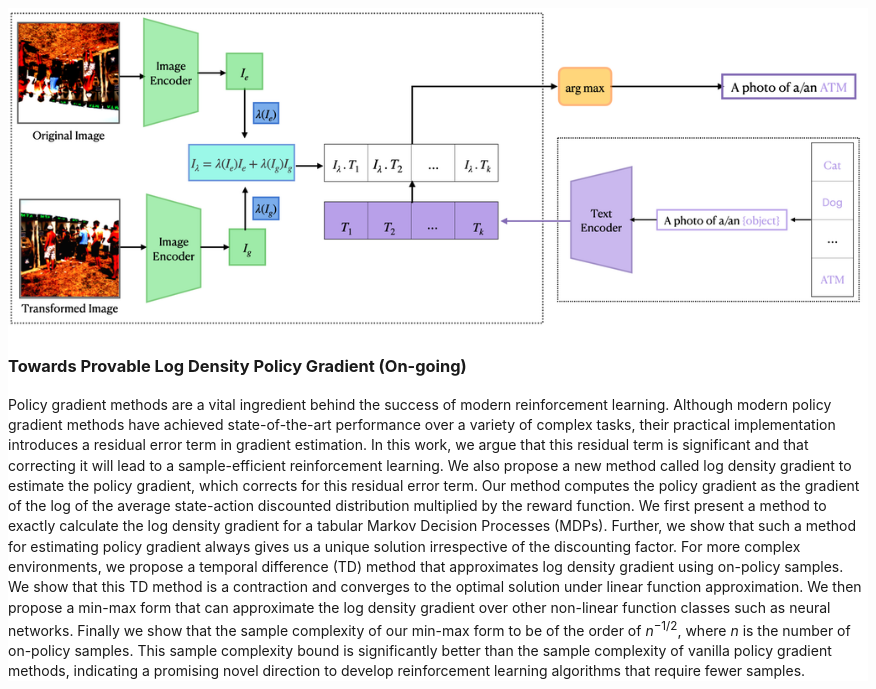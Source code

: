<img src="/images/overview_diagram.png" width="900" />  

### Towards Provable Log Density Policy Gradient (On-going)

Policy gradient methods are a vital ingredient behind the success of modern reinforcement learning. Although modern policy gradient methods have achieved state-of-the-art performance over a variety of complex tasks, their practical implementation introduces a residual error term in gradient estimation. In this work, we argue that this residual term is significant and that correcting it will lead to a sample-efficient reinforcement learning. We also propose a new method called log density gradient to estimate the policy gradient, which corrects for this residual error term. Our method computes the policy gradient as the gradient of the log of the average state-action discounted distribution multiplied by the reward function. We first present a method to exactly calculate the log density gradient for a tabular Markov Decision Processes (MDPs). Further, we show that such a method for estimating policy gradient always gives us a unique solution irrespective of the discounting factor. For more complex environments, we propose a temporal difference (TD) method that approximates log density gradient using on-policy samples. We show that this TD method is a contraction and converges to the optimal solution under linear function approximation. We then propose a min-max form that can approximate the log density gradient over other non-linear function classes such as neural networks. Finally we show that the sample complexity of our min-max form to be of the order of $n^{-1/2}$, where $n$ is the number of on-policy samples. This sample complexity bound is significantly better than the sample complexity of vanilla policy gradient methods, indicating a promising novel direction to develop reinforcement learning algorithms that require fewer samples.


